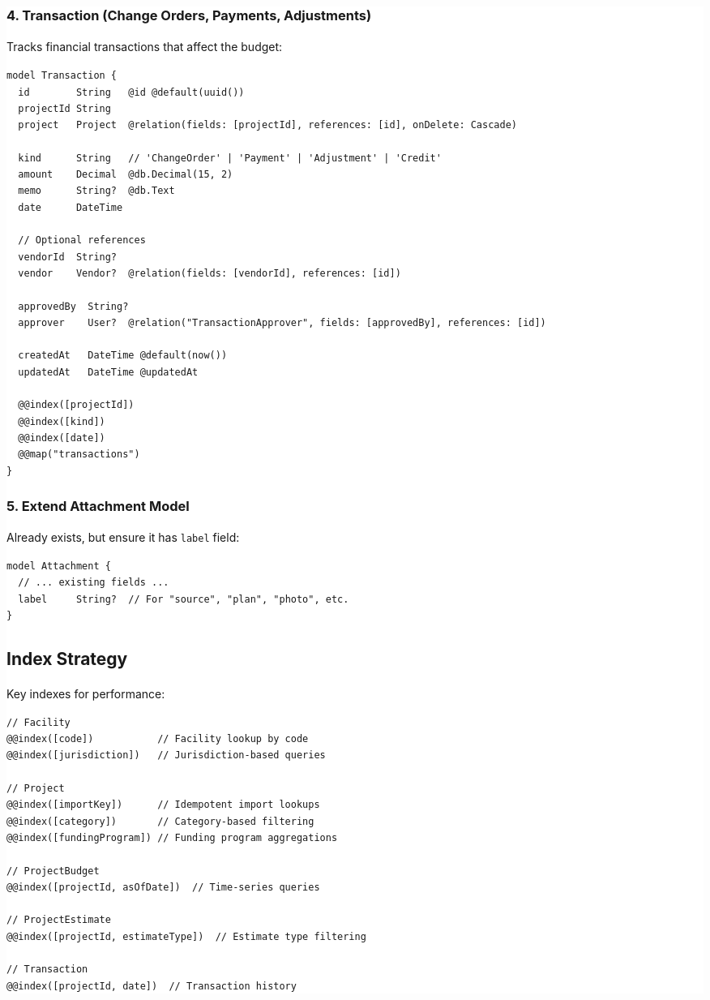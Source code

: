 
### 4. Transaction (Change Orders, Payments, Adjustments)

Tracks financial transactions that affect the budget:

```prisma
model Transaction {
  id        String   @id @default(uuid())
  projectId String
  project   Project  @relation(fields: [projectId], references: [id], onDelete: Cascade)
  
  kind      String   // 'ChangeOrder' | 'Payment' | 'Adjustment' | 'Credit'
  amount    Decimal  @db.Decimal(15, 2)
  memo      String?  @db.Text
  date      DateTime
  
  // Optional references
  vendorId  String?
  vendor    Vendor?  @relation(fields: [vendorId], references: [id])
  
  approvedBy  String?
  approver    User?  @relation("TransactionApprover", fields: [approvedBy], references: [id])
  
  createdAt   DateTime @default(now())
  updatedAt   DateTime @updatedAt
  
  @@index([projectId])
  @@index([kind])
  @@index([date])
  @@map("transactions")
}
```

### 5. Extend Attachment Model

Already exists, but ensure it has `label` field:

```prisma
model Attachment {
  // ... existing fields ...
  label     String?  // For "source", "plan", "photo", etc.
}
```

## Index Strategy

Key indexes for performance:

```prisma
// Facility
@@index([code])           // Facility lookup by code
@@index([jurisdiction])   // Jurisdiction-based queries

// Project  
@@index([importKey])      // Idempotent import lookups
@@index([category])       // Category-based filtering
@@index([fundingProgram]) // Funding program aggregations

// ProjectBudget
@@index([projectId, asOfDate])  // Time-series queries

// ProjectEstimate
@@index([projectId, estimateType])  // Estimate type filtering

// Transaction
@@index([projectId, date])  // Transaction history
```
